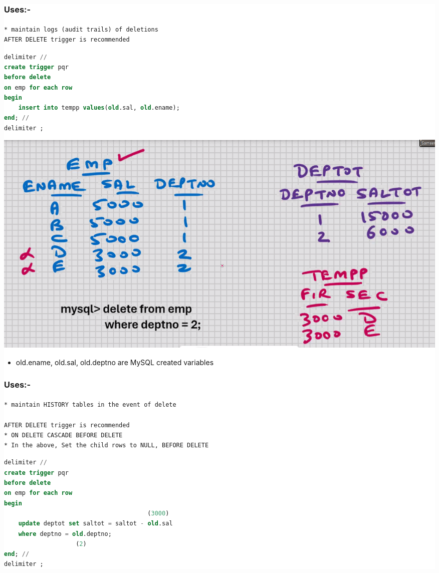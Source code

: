 ### Uses:-

    * maintain logs (audit trails) of deletions
    AFTER DELETE trigger is recommended

```sql
delimiter //
create trigger pqr
before delete
on emp for each row
begin
    insert into tempp values(old.sal, old.ename);
end; //
delimiter ;
```

![alt text](Images/Tables6.png)

- old.ename, old.sal, old.deptno are MySQL created variables

### Uses:-

    * maintain HISTORY tables in the event of delete

    AFTER DELETE trigger is recommended
    * ON DELETE CASCADE BEFORE DELETE
    * In the above, Set the child rows to NULL, BEFORE DELETE

```sql
delimiter //
create trigger pqr
before delete
on emp for each row
begin
                                        (3000)
    update deptot set saltot = saltot - old.sal
    where deptno = old.deptno;
                    (2)
end; //
delimiter ;
```
